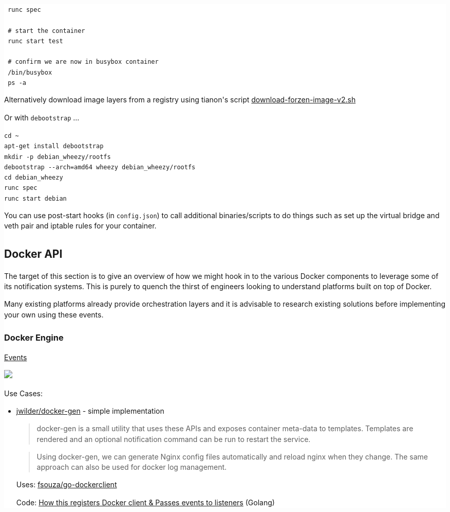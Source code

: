 ```
 runc spec

 # start the container
 runc start test

 # confirm we are now in busybox container
 /bin/busybox
 ps -a 
```

Alternatively download image layers from a registry using tianon's script [download-forzen-image-v2.sh](https://github.com/docker/docker/blob/v1.10.3/contrib/download-frozen-image-v2.sh)

Or with `debootstrap` ...
```
cd ~
apt-get install debootstrap
mkdir -p debian_wheezy/rootfs
debootstrap --arch=amd64 wheezy debian_wheezy/rootfs
cd debian_wheezy
runc spec
runc start debian
```

You can use post-start hooks (in `config.json`) to call additional binaries/scripts to do things such as set up the virtual bridge and veth pair and iptable rules for your container.

## Docker API

The target of this section is to give an overview of how we might hook in to the various Docker components to leverage some of its notification systems. This is purely to quench the thirst of engineers looking to understand platforms built on top of Docker.

Many existing platforms already provide orchestration layers and it is advisable to research existing solutions before implementing your own using these events.

### Docker Engine 

[Events](https://docs.docker.com/engine/reference/api/docker_remote_api/)

![](/img/event_state.png)

 Use Cases: 


 -   [jwilder/docker-gen](https://github.com/jwilder/docker-gen) - simple implementation

     >docker-gen is a small utility that uses these APIs and exposes container meta-data to templates. Templates are rendered and an optional notification command can be run to restart the service.

     >Using docker-gen, we can generate Nginx config files automatically and reload nginx when they change. The same approach can also be used for docker log management.

     Uses: [fsouza/go-dockerclient](https://github.com/fsouza/go-dockerclient)

     Code: [How this registers Docker client & Passes events to listeners](https://github.com/jwilder/docker-gen/blob/0.7.0/generator.go#L211-L278) (Golang)
